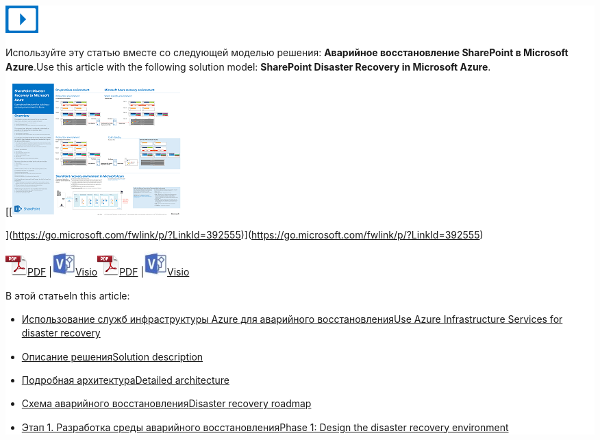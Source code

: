 ![Значок видео (кнопка воспроизведения)](images/mod_icon_video_M.png)
  
<span data-ttu-id="f5b0c-111">Используйте эту статью вместе со следующей моделью решения: **Аварийное восстановление SharePoint в Microsoft Azure**.</span><span class="sxs-lookup"><span data-stu-id="f5b0c-111">Use this article with the following solution model: **SharePoint Disaster Recovery in Microsoft Azure**.</span></span>
  
<span data-ttu-id="f5b0c-112">[</span><span class="sxs-lookup"><span data-stu-id="f5b0c-112">[</span></span>![Процесс аварийного восстановления SharePoint в Azure](images/SP_DR_Azure.png)
  
<span data-ttu-id="f5b0c-114">](https://go.microsoft.com/fwlink/p/?LinkId=392555)</span><span class="sxs-lookup"><span data-stu-id="f5b0c-114">](https://go.microsoft.com/fwlink/p/?LinkId=392555)</span></span>
  
<span data-ttu-id="f5b0c-115">![PDF-файл](images/ITPro_Other_PDFicon.png)[PDF](https://go.microsoft.com/fwlink/p/?LinkId=392555) |![Файл Visio](images/ITPro_Other_VisioIcon.jpg)[Visio](https://go.microsoft.com/fwlink/p/?LinkId=392554)</span><span class="sxs-lookup"><span data-stu-id="f5b0c-115">![PDF file](images/ITPro_Other_PDFicon.png)[PDF](https://go.microsoft.com/fwlink/p/?LinkId=392555) |![Visio file](images/ITPro_Other_VisioIcon.jpg)[Visio](https://go.microsoft.com/fwlink/p/?LinkId=392554)</span></span>
  
<span data-ttu-id="f5b0c-116">В этой статье</span><span class="sxs-lookup"><span data-stu-id="f5b0c-116">In this article:</span></span>
  
- [<span data-ttu-id="f5b0c-117">Использование служб инфраструктуры Azure для аварийного восстановления</span><span class="sxs-lookup"><span data-stu-id="f5b0c-117">Use Azure Infrastructure Services for disaster recovery</span></span>](sharepoint-server-2013-disaster-recovery-in-microsoft-azure.md#AZ)
    
- [<span data-ttu-id="f5b0c-118">Описание решения</span><span class="sxs-lookup"><span data-stu-id="f5b0c-118">Solution description</span></span>](sharepoint-server-2013-disaster-recovery-in-microsoft-azure.md#SOL)
    
- [<span data-ttu-id="f5b0c-119">Подробная архитектура</span><span class="sxs-lookup"><span data-stu-id="f5b0c-119">Detailed architecture</span></span>](sharepoint-server-2013-disaster-recovery-in-microsoft-azure.md#arch)
    
- [<span data-ttu-id="f5b0c-120">Схема аварийного восстановления</span><span class="sxs-lookup"><span data-stu-id="f5b0c-120">Disaster recovery roadmap</span></span>](sharepoint-server-2013-disaster-recovery-in-microsoft-azure.md#RDmap)
    
- [<span data-ttu-id="f5b0c-121">Этап 1. Разработка среды аварийного восстановления</span><span class="sxs-lookup"><span data-stu-id="f5b0c-121">Phase 1: Design the disaster recovery environment</span></span>](sharepoint-server-2013-disaster-recovery-in-microsoft-azure.md#Phase1)
    
